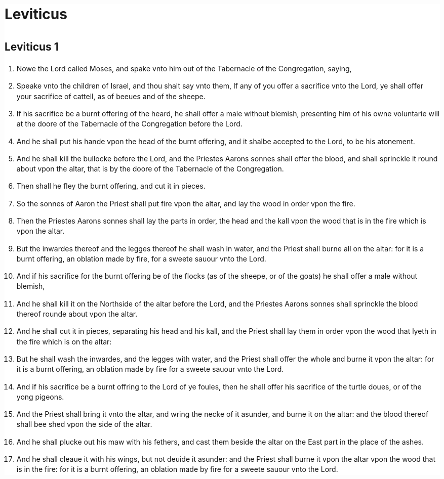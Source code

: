 # Leviticus

## Leviticus 1

1. Nowe the Lord called Moses, and spake vnto him out of the Tabernacle of the Congregation, saying,

2. Speake vnto the children of Israel, and thou shalt say vnto them, If any of you offer a sacrifice vnto the Lord, ye shall offer your sacrifice of cattell, as of beeues and of the sheepe.

3. If his sacrifice be a burnt offering of the heard, he shall offer a male without blemish, presenting him of his owne voluntarie will at the doore of the Tabernacle of the Congregation before the Lord.

4. And he shall put his hande vpon the head of the burnt offering, and it shalbe accepted to the Lord, to be his atonement.

5. And he shall kill the bullocke before the Lord, and the Priestes Aarons sonnes shall offer the blood, and shall sprinckle it round about vpon the altar, that is by the doore of the Tabernacle of the Congregation.

6. Then shall he fley the burnt offering, and cut it in pieces.

7. So the sonnes of Aaron the Priest shall put fire vpon the altar, and lay the wood in order vpon the fire.

8. Then the Priestes Aarons sonnes shall lay the parts in order, the head and the kall vpon the wood that is in the fire which is vpon the altar.

9. But the inwardes thereof and the legges thereof he shall wash in water, and the Priest shall burne all on the altar: for it is a burnt offering, an oblation made by fire, for a sweete sauour vnto the Lord.

10. And if his sacrifice for the burnt offering be of the flocks (as of the sheepe, or of the goats) he shall offer a male without blemish,

11. And he shall kill it on the Northside of the altar before the Lord, and the Priestes Aarons sonnes shall sprinckle the blood thereof rounde about vpon the altar.

12. And he shall cut it in pieces, separating his head and his kall, and the Priest shall lay them in order vpon the wood that lyeth in the fire which is on the altar:

13. But he shall wash the inwardes, and the legges with water, and the Priest shall offer the whole and burne it vpon the altar: for it is a burnt offering, an oblation made by fire for a sweete sauour vnto the Lord.

14. And if his sacrifice be a burnt offring to the Lord of ye foules, then he shall offer his sacrifice of the turtle doues, or of the yong pigeons.

15. And the Priest shall bring it vnto the altar, and wring the necke of it asunder, and burne it on the altar: and the blood thereof shall bee shed vpon the side of the altar.

16. And he shall plucke out his maw with his fethers, and cast them beside the altar on the East part in the place of the ashes.

17. And he shall cleaue it with his wings, but not deuide it asunder: and the Priest shall burne it vpon the altar vpon the wood that is in the fire: for it is a burnt offering, an oblation made by fire for a sweete sauour vnto the Lord.  
